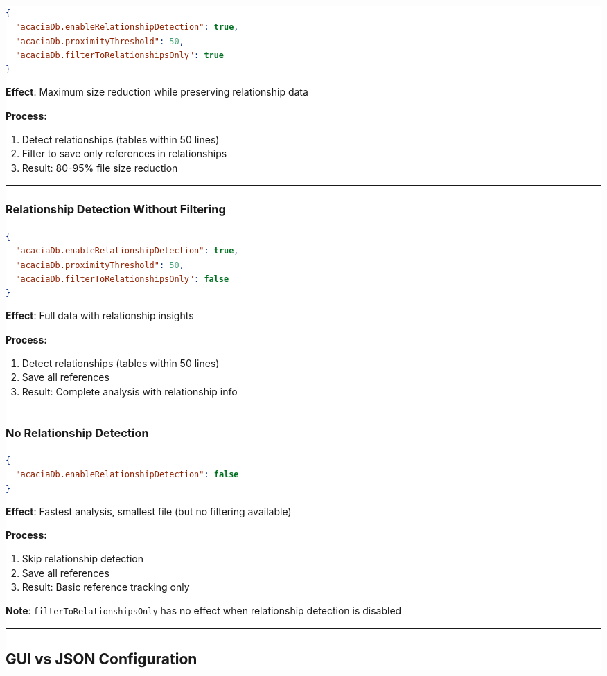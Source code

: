 ```json
{
  "acaciaDb.enableRelationshipDetection": true,
  "acaciaDb.proximityThreshold": 50,
  "acaciaDb.filterToRelationshipsOnly": true
}
```

**Effect**: Maximum size reduction while preserving relationship data

**Process:**
1. Detect relationships (tables within 50 lines)
2. Filter to save only references in relationships
3. Result: 80-95% file size reduction

---

### Relationship Detection Without Filtering

```json
{
  "acaciaDb.enableRelationshipDetection": true,
  "acaciaDb.proximityThreshold": 50,
  "acaciaDb.filterToRelationshipsOnly": false
}
```

**Effect**: Full data with relationship insights

**Process:**
1. Detect relationships (tables within 50 lines)
2. Save all references
3. Result: Complete analysis with relationship info

---

### No Relationship Detection

```json
{
  "acaciaDb.enableRelationshipDetection": false
}
```

**Effect**: Fastest analysis, smallest file (but no filtering available)

**Process:**
1. Skip relationship detection
2. Save all references
3. Result: Basic reference tracking only

**Note**: `filterToRelationshipsOnly` has no effect when relationship detection is disabled

---

## GUI vs JSON Configuration
